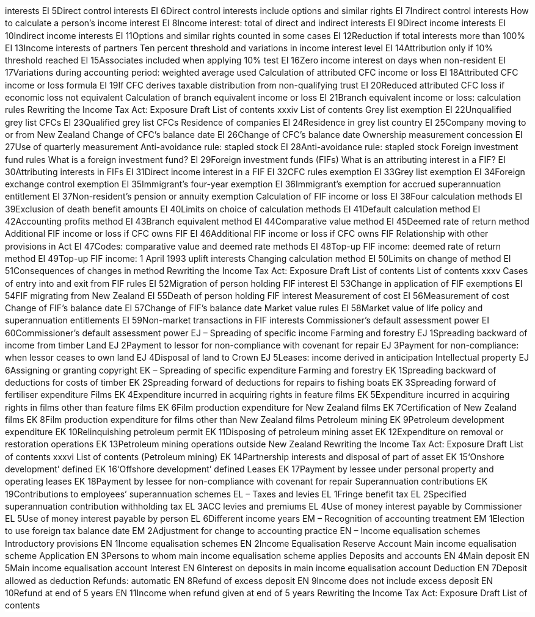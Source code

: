 interests EI 5Direct control interests EI 6Direct control interests include options and similar rights EI 7Indirect control interests How to calculate a person’s income interest EI 8Income interest: total of direct and indirect interests EI 9Direct income interests EI 10Indirect income interests EI 11Options and similar rights counted in some cases EI 12Reduction if total interests more than 100% EI 13Income interests of partners Ten percent threshold and variations in income interest level EI 14Attribution only if 10% threshold reached EI 15Associates included when applying 10% test EI 16Zero income interest on days when non-resident EI 17Variations during accounting period: weighted average used Calculation of attributed CFC income or loss EI 18Attributed CFC income or loss formula EI 19If CFC derives taxable distribution from non-qualifying trust EI 20Reduced attributed CFC loss if economic loss not equivalent Calculation of branch equivalent income or loss EI 21Branch equivalent income or loss: calculation rules Rewriting the Income Tax Act: Exposure Draft List of contents xxxiv List of contents Grey list exemption EI 22Unqualified grey list CFCs EI 23Qualified grey list CFCs Residence of companies EI 24Residence in grey list country EI 25Company moving to or from New Zealand Change of CFC’s balance date EI 26Change of CFC’s balance date Ownership measurement concession EI 27Use of quarterly measurement Anti-avoidance rule: stapled stock EI 28Anti-avoidance rule: stapled stock Foreign investment fund rules What is a foreign investment fund? EI 29Foreign investment funds (FIFs) What is an attributing interest in a FIF? EI 30Attributing interests in FIFs EI 31Direct income interest in a FIF EI 32CFC rules exemption EI 33Grey list exemption EI 34Foreign exchange control exemption EI 35Immigrant’s four-year exemption EI 36Immigrant’s exemption for accrued superannuation entitlement EI 37Non-resident’s pension or annuity exemption Calculation of FIF income or loss EI 38Four calculation methods EI 39Exclusion of death benefit amounts EI 40Limits on choice of calculation methods EI 41Default calculation method EI 42Accounting profits method EI 43Branch equivalent method EI 44Comparative value method EI 45Deemed rate of return method Additional FIF income or loss if CFC owns FIF EI 46Additional FIF income or loss if CFC owns FIF Relationship with other provisions in Act EI 47Codes: comparative value and deemed rate methods EI 48Top-up FIF income: deemed rate of return method EI 49Top-up FIF income: 1 April 1993 uplift interests Changing calculation method EI 50Limits on change of method EI 51Consequences of changes in method Rewriting the Income Tax Act: Exposure Draft List of contents List of contents xxxv Cases of entry into and exit from FIF rules EI 52Migration of person holding FIF interest EI 53Change in application of FIF exemptions EI 54FIF migrating from New Zealand EI 55Death of person holding FIF interest Measurement of cost EI 56Measurement of cost Change of FIF’s balance date EI 57Change of FIF’s balance date Market value rules EI 58Market value of life policy and superannuation entitlements EI 59Non-market transactions in FIF interests Commissioner’s default assessment power EI 60Commissioner’s default assessment power EJ – Spreading of specific income Farming and forestry EJ 1Spreading backward of income from timber Land EJ 2Payment to lessor for non-compliance with covenant for repair EJ 3Payment for non-compliance: when lessor ceases to own land EJ 4Disposal of land to Crown EJ 5Leases: income derived in anticipation Intellectual property EJ 6Assigning or granting copyright EK – Spreading of specific expenditure Farming and forestry EK 1Spreading backward of deductions for costs of timber EK 2Spreading forward of deductions for repairs to fishing boats EK 3Spreading forward of fertiliser expenditure Films EK 4Expenditure incurred in acquiring rights in feature films EK 5Expenditure incurred in acquiring rights in films other than feature films EK 6Film production expenditure for New Zealand films EK 7Certification of New Zealand films EK 8Film production expenditure for films other than New Zealand films Petroleum mining EK 9Petroleum development expenditure EK 10Relinquishing petroleum permit EK 11Disposing of petroleum mining asset EK 12Expenditure on removal or restoration operations EK 13Petroleum mining operations outside New Zealand Rewriting the Income Tax Act: Exposure Draft List of contents xxxvi List of contents (Petroleum mining) EK 14Partnership interests and disposal of part of asset EK 15‘Onshore development’ defined EK 16‘Offshore development’ defined Leases EK 17Payment by lessee under personal property and operating leases EK 18Payment by lessee for non-compliance with covenant for repair Superannuation contributions EK 19Contributions to employees’ superannuation schemes EL – Taxes and levies EL 1Fringe benefit tax EL 2Specified superannuation contribution withholding tax EL 3ACC levies and premiums EL 4Use of money interest payable by Commissioner EL 5Use of money interest payable by person EL 6Different income years EM – Recognition of accounting treatment EM 1Election to use foreign tax balance date EM 2Adjustment for change to accounting practice EN – Income equalisation schemes Introductory provisions EN 1Income equalisation schemes EN 2Income Equalisation Reserve Account Main income equalisation scheme Application EN 3Persons to whom main income equalisation scheme applies Deposits and accounts EN 4Main deposit EN 5Main income equalisation account Interest EN 6Interest on deposits in main income equalisation account Deduction EN 7Deposit allowed as deduction Refunds: automatic EN 8Refund of excess deposit EN 9Income does not include excess deposit EN 10Refund at end of 5 years EN 11Income when refund given at end of 5 years Rewriting the Income Tax Act: Exposure Draft List of contents
